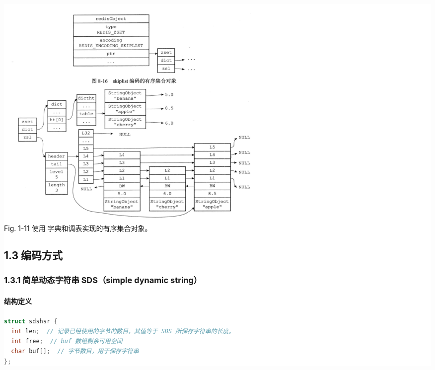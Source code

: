   <img src=Redis设计与实现.assets/image-20210929132535819.png alt="img" style="zoom:50%;">
  <figcaption>Fig. 1-11 使用 字典和调表实现的有序集合对象。</figcaption>
</figure>


## 1.3 编码方式

### 1.3.1 简单动态字符串 SDS（simple dynamic string）

#### 结构定义

```c
struct sdshsr {
  int len;  // 记录已经使用的字节的数目，其值等于 SDS 所保存字符串的长度。
  int free;  // buf 数组剩余可用空间
  char buf[];  // 字节数目，用于保存字符串
};
```
<figure>